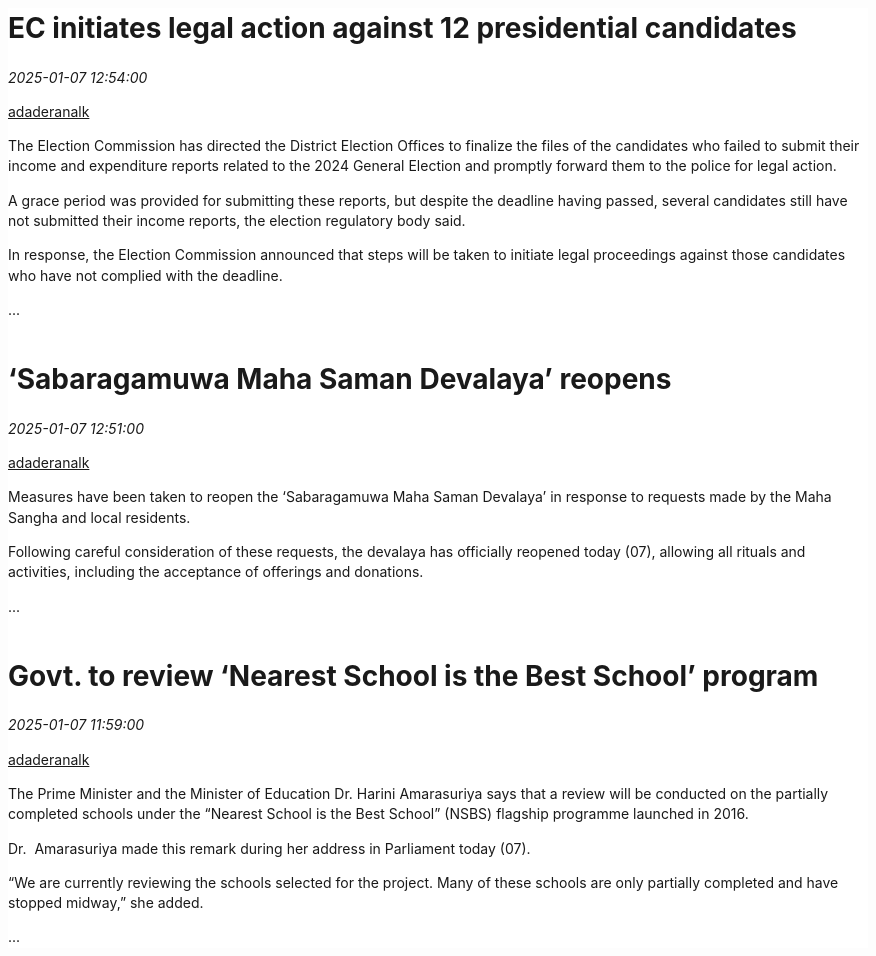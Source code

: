 # EC initiates legal action against 12 presidential candidates

*2025-01-07 12:54:00*

[adaderanalk](https://www.adaderana.lk/news/104795/ec-initiates-legal-action-against-12-presidential-candidates)

The Election Commission has directed the District Election Offices to finalize the files of the candidates who failed to submit their income and expenditure reports related to the 2024 General Election and promptly forward them to the police for legal action.

A grace period was provided for submitting these reports, but despite the deadline having passed, several candidates still have not submitted their income reports, the election regulatory body said.

In response, the Election Commission announced that steps will be taken to initiate legal proceedings against those candidates who have not complied with the deadline.

...



# ‘Sabaragamuwa Maha Saman Devalaya’ reopens

*2025-01-07 12:51:00*

[adaderanalk](https://www.adaderana.lk/news/104794/sabaragamuwa-maha-saman-devalaya-reopens)

Measures have been taken to reopen the ‘Sabaragamuwa Maha Saman Devalaya’ in response to requests made by the Maha Sangha and local residents.

Following careful consideration of these requests, the devalaya has officially reopened today (07), allowing all rituals and activities, including the acceptance of offerings and donations.

...



# Govt. to review ‘Nearest School is the Best School’ program

*2025-01-07 11:59:00*

[adaderanalk](https://www.adaderana.lk/news/104791/govt-to-review-nearest-school-is-the-best-school-program-)

The Prime Minister and the Minister of Education Dr. Harini Amarasuriya says that a review will be conducted on the partially completed schools under the “Nearest School is the Best School” (NSBS) flagship programme launched in 2016.

Dr.  Amarasuriya made this remark during her address in Parliament today (07).

“We are currently reviewing the schools selected for the project. Many of these schools are only partially completed and have stopped midway,” she added.

...
